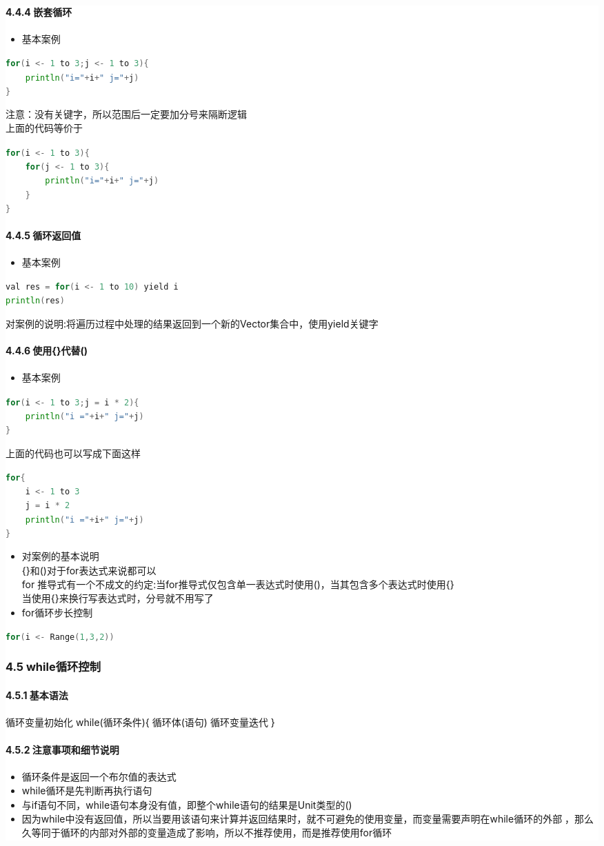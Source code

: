 #### 4.4.4 嵌套循环
+ 基本案例
```go
for(i <- 1 to 3;j <- 1 to 3){
    println("i="+i+" j="+j)
}
```
注意：没有关键字，所以范围后一定要加分号来隔断逻辑  
上面的代码等价于  
```go
for(i <- 1 to 3){
    for(j <- 1 to 3){
        println("i="+i+" j="+j)
    }
}
```
#### 4.4.5 循环返回值
+ 基本案例
```go
val res = for(i <- 1 to 10) yield i
println(res)
```
对案例的说明:将遍历过程中处理的结果返回到一个新的Vector集合中，使用yield关键字
#### 4.4.6 使用{}代替()
+ 基本案例
```go
for(i <- 1 to 3;j = i * 2){
    println("i ="+i+" j="+j)
}
```
上面的代码也可以写成下面这样  
```go
for{
    i <- 1 to 3
    j = i * 2
    println("i ="+i+" j="+j)
}
```
+ 对案例的基本说明  
{}和()对于for表达式来说都可以  
for 推导式有一个不成文的约定:当for推导式仅包含单一表达式时使用()，当其包含多个表达式时使用{}  
当使用{}来换行写表达式时，分号就不用写了
+ for循环步长控制
```go
for(i <- Range(1,3,2))

```

### 4.5 while循环控制
#### 4.5.1 基本语法
循环变量初始化
while(循环条件){
    循环体(语句)
    循环变量迭代
}
#### 4.5.2 注意事项和细节说明
+ 循环条件是返回一个布尔值的表达式
+ while循环是先判断再执行语句
+ 与if语句不同，while语句本身没有值，即整个while语句的结果是Unit类型的()
+ 因为while中没有返回值，所以当要用该语句来计算并返回结果时，就不可避免的使用变量，而变量需要声明在while循环的外部
，那么久等同于循环的内部对外部的变量造成了影响，所以不推荐使用，而是推荐使用for循环
